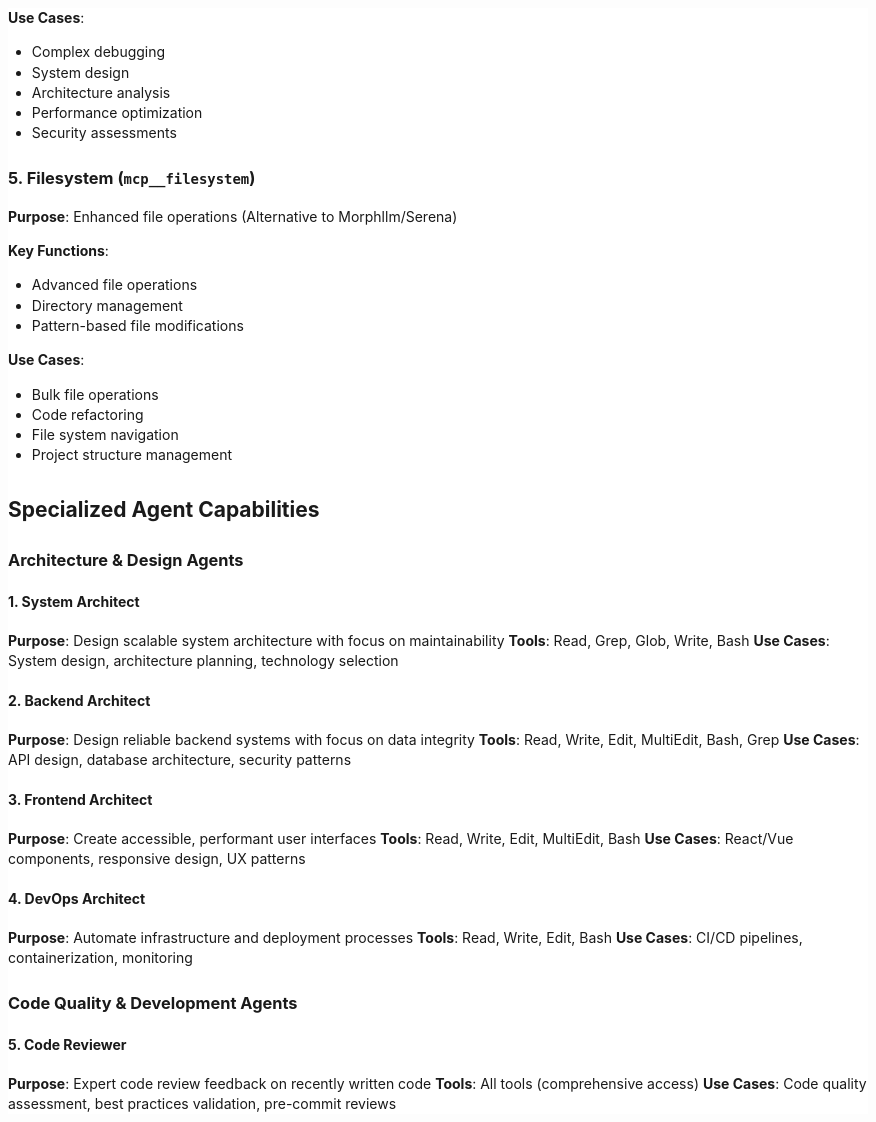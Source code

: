 **Use Cases**:
- Complex debugging
- System design
- Architecture analysis
- Performance optimization
- Security assessments

### 5. Filesystem (`mcp__filesystem`)
**Purpose**: Enhanced file operations (Alternative to Morphllm/Serena)

**Key Functions**:
- Advanced file operations
- Directory management
- Pattern-based file modifications

**Use Cases**:
- Bulk file operations
- Code refactoring
- File system navigation
- Project structure management

## Specialized Agent Capabilities

### Architecture & Design Agents

#### 1. System Architect
**Purpose**: Design scalable system architecture with focus on maintainability
**Tools**: Read, Grep, Glob, Write, Bash
**Use Cases**: System design, architecture planning, technology selection

#### 2. Backend Architect  
**Purpose**: Design reliable backend systems with focus on data integrity
**Tools**: Read, Write, Edit, MultiEdit, Bash, Grep
**Use Cases**: API design, database architecture, security patterns

#### 3. Frontend Architect
**Purpose**: Create accessible, performant user interfaces
**Tools**: Read, Write, Edit, MultiEdit, Bash
**Use Cases**: React/Vue components, responsive design, UX patterns

#### 4. DevOps Architect
**Purpose**: Automate infrastructure and deployment processes
**Tools**: Read, Write, Edit, Bash
**Use Cases**: CI/CD pipelines, containerization, monitoring

### Code Quality & Development Agents

#### 5. Code Reviewer
**Purpose**: Expert code review feedback on recently written code
**Tools**: All tools (comprehensive access)
**Use Cases**: Code quality assessment, best practices validation, pre-commit reviews
